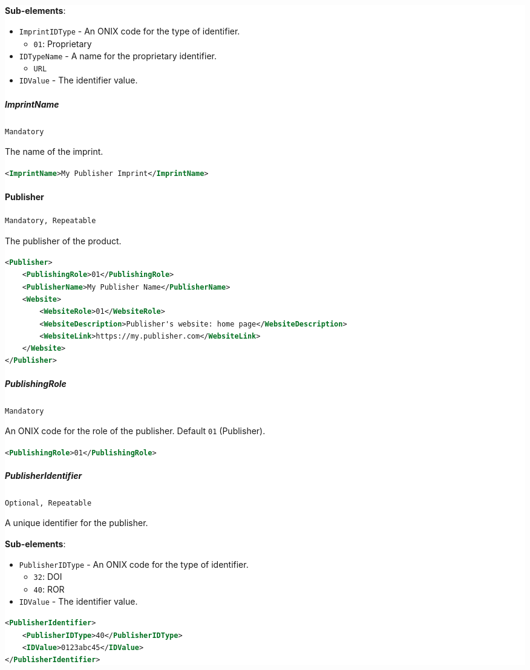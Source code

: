 **Sub-elements**:
- `ImprintIDType` - An ONIX code for the type of identifier.
  - `01`: Proprietary
- `IDTypeName` - A name for the proprietary identifier.
  - `URL`
- `IDValue` - The identifier value.

##### ImprintName
`Mandatory`

The name of the imprint.

```xml
<ImprintName>My Publisher Imprint</ImprintName>
```

#### Publisher
`Mandatory, Repeatable`

The publisher of the product.

```xml
<Publisher>
    <PublishingRole>01</PublishingRole>
    <PublisherName>My Publisher Name</PublisherName>
    <Website>
        <WebsiteRole>01</WebsiteRole>
        <WebsiteDescription>Publisher's website: home page</WebsiteDescription>
        <WebsiteLink>https://my.publisher.com</WebsiteLink>
    </Website>
</Publisher>
```

##### PublishingRole
`Mandatory`

An ONIX code for the role of the publisher. Default `01` (Publisher).

```xml
<PublishingRole>01</PublishingRole>
```

##### PublisherIdentifier
`Optional, Repeatable`

A unique identifier for the publisher.

**Sub-elements**:
- `PublisherIDType` - An ONIX code for the type of identifier.
  - `32`: DOI
  - `40`: ROR
- `IDValue` - The identifier value.

```xml
<PublisherIdentifier>
    <PublisherIDType>40</PublisherIDType>
    <IDValue>0123abc45</IDValue>
</PublisherIdentifier>
```

